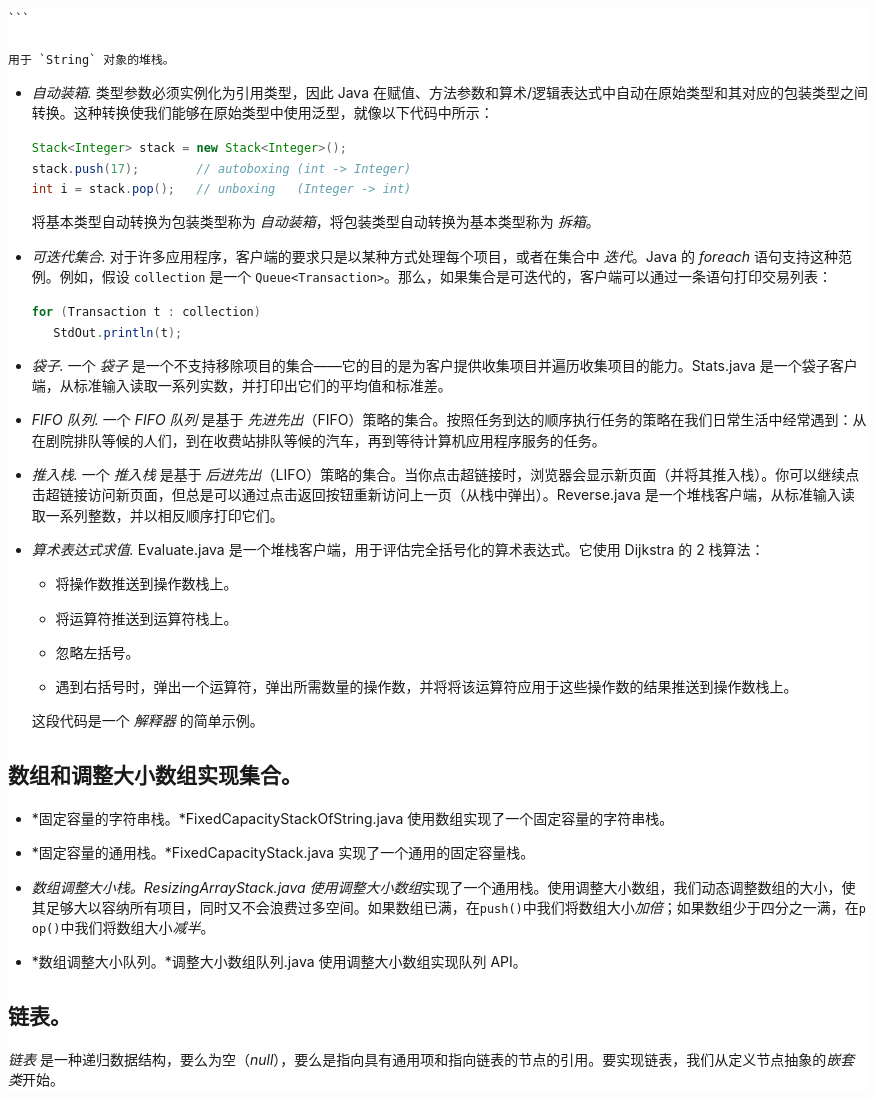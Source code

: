     ```

    用于 `String` 对象的堆栈。

+   *自动装箱.* 类型参数必须实例化为引用类型，因此 Java 在赋值、方法参数和算术/逻辑表达式中自动在原始类型和其对应的包装类型之间转换。这种转换使我们能够在原始类型中使用泛型，就像以下代码中所示：

    ```java
    Stack<Integer> stack = new Stack<Integer>();
    stack.push(17);        // autoboxing (int -> Integer)
    int i = stack.pop();   // unboxing   (Integer -> int)

    ```

    将基本类型自动转换为包装类型称为 *自动装箱*，将包装类型自动转换为基本类型称为 *拆箱*。

+   *可迭代集合.* 对于许多应用程序，客户端的要求只是以某种方式处理每个项目，或者在集合中 *迭代*。Java 的 *foreach* 语句支持这种范例。例如，假设 `collection` 是一个 `Queue<Transaction>`。那么，如果集合是可迭代的，客户端可以通过一条语句打印交易列表：

    ```java
    for (Transaction t : collection)
       StdOut.println(t);

    ```

+   *袋子.* 一个 *袋子* 是一个不支持移除项目的集合——它的目的是为客户提供收集项目并遍历收集项目的能力。Stats.java 是一个袋子客户端，从标准输入读取一系列实数，并打印出它们的平均值和标准差。

+   *FIFO 队列.* 一个 *FIFO 队列* 是基于 *先进先出*（FIFO）策略的集合。按照任务到达的顺序执行任务的策略在我们日常生活中经常遇到：从在剧院排队等候的人们，到在收费站排队等候的汽车，再到等待计算机应用程序服务的任务。

+   *推入栈.* 一个 *推入栈* 是基于 *后进先出*（LIFO）策略的集合。当你点击超链接时，浏览器会显示新页面（并将其推入栈）。你可以继续点击超链接访问新页面，但总是可以通过点击返回按钮重新访问上一页（从栈中弹出）。Reverse.java 是一个堆栈客户端，从标准输入读取一系列整数，并以相反顺序打印它们。

+   *算术表达式求值.* Evaluate.java 是一个堆栈客户端，用于评估完全括号化的算术表达式。它使用 Dijkstra 的 2 栈算法：

    +   将操作数推送到操作数栈上。

    +   将运算符推送到运算符栈上。

    +   忽略左括号。

    +   遇到右括号时，弹出一个运算符，弹出所需数量的操作数，并将将该运算符应用于这些操作数的结果推送到操作数栈上。

    这段代码是一个 *解释器* 的简单示例。

## 数组和调整大小数组实现集合。

+   *固定容量的字符串栈。*FixedCapacityStackOfString.java 使用数组实现了一个固定容量的字符串栈。

+   *固定容量的通用栈。*FixedCapacityStack.java 实现了一个通用的固定容量栈。

+   *数组调整大小栈。*ResizingArrayStack.java 使用*调整大小数组*实现了一个通用栈。使用调整大小数组，我们动态调整数组的大小，使其足够大以容纳所有项目，同时又不会浪费过多空间。如果数组已满，在`push()`中我们将数组大小*加倍*；如果数组少于四分之一满，在`pop()`中我们将数组大小*减半*。

+   *数组调整大小队列。*调整大小数组队列.java 使用调整大小数组实现队列 API。

## 链表。

*链表* 是一种递归数据结构，要么为空（*null*），要么是指向具有通用项和指向链表的节点的引用。要实现链表，我们从定义节点抽象的*嵌套类*开始。
